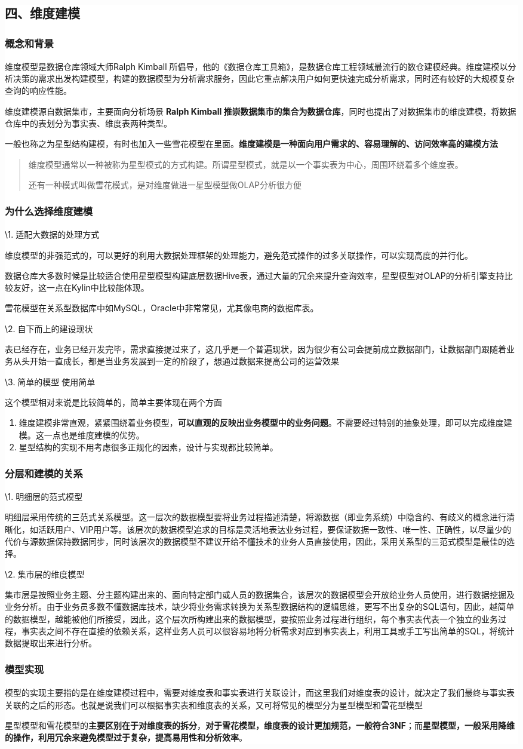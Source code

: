 ## 四、维度建模

### 概念和背景

维度模型是数据仓库领域大师Ralph Kimball 所倡导，他的《数据仓库工具箱》，是数据仓库工程领域最流行的数仓建模经典。维度建模以分析决策的需求出发构建模型，构建的数据模型为分析需求服务，因此它重点解决用户如何更快速完成分析需求，同时还有较好的大规模复杂查询的响应性能。

维度建模源自数据集市，主要面向分析场景 **Ralph Kimball 推崇数据集市的集合为数据仓库**，同时也提出了对数据集市的维度建模，将数据仓库中的表划分为事实表、维度表两种类型。

一般也称之为星型结构建模，有时也加入一些雪花模型在里面。**维度建模是一种面向用户需求的、容易理解的、访问效率高的建模方法**

> 维度模型通常以一种被称为星型模式的方式构建。所谓星型模式，就是以一个事实表为中心，周围环绕着多个维度表。
>
> 还有一种模式叫做雪花模式，是对维度做进一星型模型做OLAP分析很方便

### 为什么选择维度建模

\1. 适配大数据的处理方式

维度模型的非强范式的，可以更好的利用大数据处理框架的处理能力，避免范式操作的过多关联操作，可以实现高度的并行化。

数据仓库大多数时候是比较适合使用星型模型构建底层数据Hive表，通过大量的冗余来提升查询效率，星型模型对OLAP的分析引擎支持比较友好，这一点在Kylin中比较能体现。

雪花模型在关系型数据库中如MySQL，Oracle中非常常见，尤其像电商的数据库表。

\2. 自下而上的建设现状

表已经存在，业务已经开发完毕，需求直接提过来了，这几乎是一个普遍现状，因为很少有公司会提前成立数据部门，让数据部门跟随着业务从头开始一直成长，都是当业务发展到一定的阶段了，想通过数据来提高公司的运营效果

\3. 简单的模型 使用简单

这个模型相对来说是比较简单的，简单主要体现在两个方面

1. 维度建模非常直观，紧紧围绕着业务模型，**可以直观的反映出业务模型中的业务问题**。不需要经过特别的抽象处理，即可以完成维度建模。这一点也是维度建模的优势。
2. 星型结构的实现不用考虑很多正规化的因素，设计与实现都比较简单。

### 分层和建模的关系

\1. 明细层的范式模型

明细层采用传统的三范式关系模型。这一层次的数据模型要将业务过程描述清楚，将源数据（即业务系统）中隐含的、有歧义的概念进行清晰化，如活跃用户、VIP用户等。该层次的数据模型追求的目标是灵活地表达业务过程，要保证数据一致性、唯一性、正确性，以尽量少的代价与源数据保持数据同步，同时该层次的数据模型不建议开给不懂技术的业务人员直接使用，因此，采用关系型的三范式模型是最佳的选择。

\2. 集市层的维度模型

集市层是按照业务主题、分主题构建出来的、面向特定部门或人员的数据集合，该层次的数据模型会开放给业务人员使用，进行数据挖掘及业务分析。由于业务员多数不懂数据库技术，缺少将业务需求转换为关系型数据结构的逻辑思维，更写不出复杂的SQL语句，因此，越简单的数据模型，越能被他们所接受，因此，这个层次所构建出来的数据模型，要按照业务过程进行组织，每个事实表代表一个独立的业务过程，事实表之间不存在直接的依赖关系，这样业务人员可以很容易地将分析需求对应到事实表上，利用工具或手工写出简单的SQL，将统计数据提取出来进行分析。

### 模型实现

模型的实现主要指的是在维度建模过程中，需要对维度表和事实表进行关联设计，而这里我们对维度表的设计，就决定了我们最终与事实表关联的之后的形态。也就是说我们可以根据事实表和维度表的关系，又可将常见的模型分为星型模型和雪花型模型

星型模型和雪花模型的**主要区别在于对维度表的拆分**，**对于雪花模型，维度表的设计更加规范，一般符合3NF**；而**星型模型，一般采用降维的操作，利用冗余来避免模型过于复杂，提高易用性和分析效率**。
